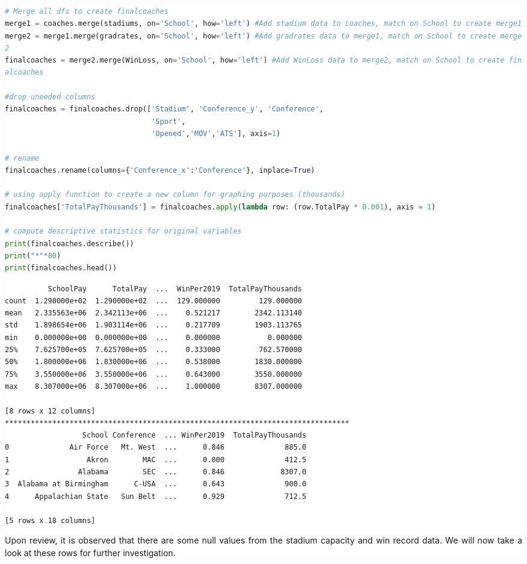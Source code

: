 ```python
# Merge all dfs to create finalcoaches
merge1 = coaches.merge(stadiums, on='School', how='left') #Add stadium data to coaches, match on School to create merge1
merge2 = merge1.merge(gradrates, on='School', how='left') #Add gradrates data to merge1, match on School to create merge2
finalcoaches = merge2.merge(WinLoss, on='School', how='left') #Add WinLoss data to merge2, match on School to create finalcoaches

#drop uneeded columns
finalcoaches = finalcoaches.drop(['Stadium', 'Conference_y', 'Conference',
                                  'Sport',
                                  'Opened','MOV','ATS'], axis=1)

# rename
finalcoaches.rename(columns={'Conference_x':'Conference'}, inplace=True)

# using apply function to create a new column for graphing purposes (thousands)
finalcoaches['TotalPayThousands'] = finalcoaches.apply(lambda row: (row.TotalPay * 0.001), axis = 1)

# compute descriptive statistics for original variables
print(finalcoaches.describe())
print("*"*80)
print(finalcoaches.head())
```

              SchoolPay      TotalPay  ...  WinPer2019  TotalPayThousands
    count  1.290000e+02  1.290000e+02  ...  129.000000         129.000000
    mean   2.335563e+06  2.342113e+06  ...    0.521217        2342.113140
    std    1.898654e+06  1.903114e+06  ...    0.217709        1903.113765
    min    0.000000e+00  0.000000e+00  ...    0.000000           0.000000
    25%    7.625700e+05  7.625700e+05  ...    0.333000         762.570000
    50%    1.800000e+06  1.830000e+06  ...    0.538000        1830.000000
    75%    3.550000e+06  3.550000e+06  ...    0.643000        3550.000000
    max    8.307000e+06  8.307000e+06  ...    1.000000        8307.000000

    [8 rows x 12 columns]
    ********************************************************************************
                      School Conference  ... WinPer2019  TotalPayThousands
    0              Air Force   Mt. West  ...      0.846              885.0
    1                  Akron        MAC  ...      0.000              412.5
    2                Alabama        SEC  ...      0.846             8307.0
    3  Alabama at Birmingham      C-USA  ...      0.643              900.0
    4      Appalachian State   Sun Belt  ...      0.929              712.5

    [5 rows x 18 columns]

<p align="justify">
Upon review, it is observed that there are some null values from the stadium capacity and win record data. We will now take a look at these rows for further investigation.
</p>
